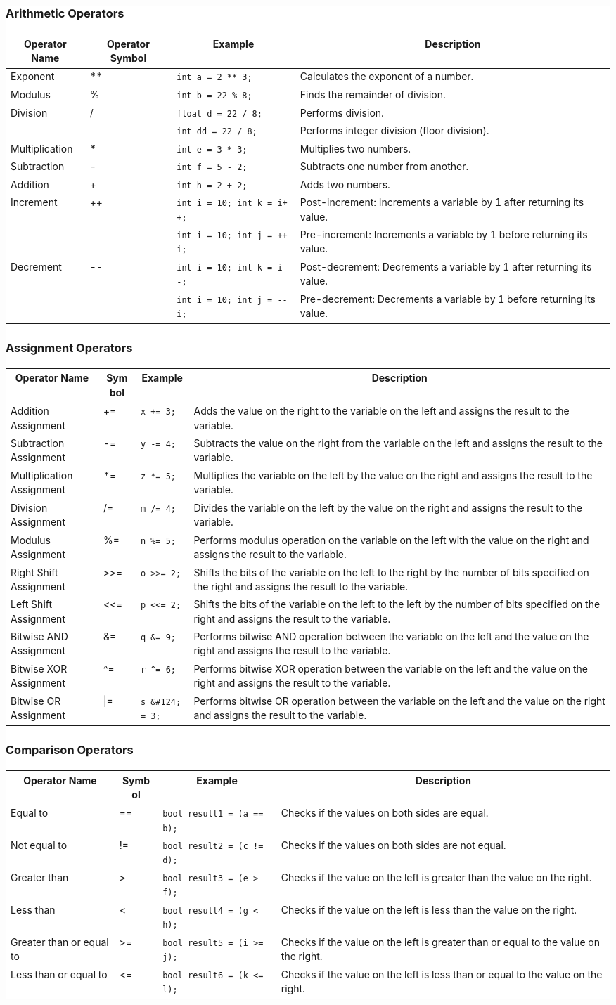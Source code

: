 ### Arithmetic Operators

| Operator Name | Operator Symbol | Example                 | Description                                 |
|---------------|-----------------|-------------------------|---------------------------------------------|
| Exponent | \*\* | `int a = 2 ** 3;`          | Calculates the exponent of a number.       |
| Modulus | % | `int b = 22 % 8;`           | Finds the remainder of division.           |
| Division | / | `float d = 22 / 8;`         | Performs division.                         |
|  |  | `int dd = 22 / 8;`         | Performs integer division (floor division).|
| Multiplication | \* | `int e = 3 * 3;`            | Multiplies two numbers.                    |
| Subtraction | - | `int f = 5 - 2;`            | Subtracts one number from another.         |
| Addition | + | `int h = 2 + 2;`            | Adds two numbers.                          |
| Increment | ++ | `int i = 10; int k = i++;` | Post-increment: Increments a variable by 1 after returning its value.|
|  |  | `int i = 10; int j = ++i;` | Pre-increment: Increments a variable by 1 before returning its value. |
| Decrement | -- | `int i = 10; int k = i--;` | Post-decrement: Decrements a variable by 1 after returning its value.|
|  |  | `int i = 10; int j = --i;` | Pre-decrement: Decrements a variable by 1 before returning its value. |


### Assignment Operators


| Operator Name | Symbol | Example                | Description                                 |
|---------------|--------|------------------------|---------------------------------------------|
| Addition Assignment | += | `x += 3;`             | Adds the value on the right to the variable on the left and assigns the result to the variable. |
| Subtraction Assignment | -= | `y -= 4;`          | Subtracts the value on the right from the variable on the left and assigns the result to the variable. |
| Multiplication Assignment | *= | `z *= 5;`       | Multiplies the variable on the left by the value on the right and assigns the result to the variable. |
| Division Assignment | /= | `m /= 4;`             | Divides the variable on the left by the value on the right and assigns the result to the variable. |
| Modulus Assignment | %= | `n %= 5;`             | Performs modulus operation on the variable on the left with the value on the right and assigns the result to the variable. |
| Right Shift Assignment | >>= | `o >>= 2;`       | Shifts the bits of the variable on the left to the right by the number of bits specified on the right and assigns the result to the variable. |
| Left Shift Assignment | <<= | `p <<= 2;`         | Shifts the bits of the variable on the left to the left by the number of bits specified on the right and assigns the result to the variable. |
| Bitwise AND Assignment | &= | `q &= 9;`          | Performs bitwise AND operation between the variable on the left and the value on the right and assigns the result to the variable. |
| Bitwise XOR Assignment | ^= | `r ^= 6;`          | Performs bitwise XOR operation between the variable on the left and the value on the right and assigns the result to the variable. |
| Bitwise OR Assignment | &#124;= | `s &#124;= 3;`           | Performs bitwise OR operation between the variable on the left and the value on the right and assigns the result to the variable. |

### Comparison Operators


| Operator Name          | Symbol | Example                               | Description                                           |
|------------------------|--------|---------------------------------------|-------------------------------------------------------|
| Equal to               | ==     | `bool result1 = (a == b);`           | Checks if the values on both sides are equal.        |
| Not equal to           | !=     | `bool result2 = (c != d);`           | Checks if the values on both sides are not equal.    |
| Greater than           | >      | `bool result3 = (e > f);`            | Checks if the value on the left is greater than the value on the right. |
| Less than              | <      | `bool result4 = (g < h);`            | Checks if the value on the left is less than the value on the right. |
| Greater than or equal to | >=   | `bool result5 = (i >= j);`           | Checks if the value on the left is greater than or equal to the value on the right. |
| Less than or equal to  | <=     | `bool result6 = (k <= l);`           | Checks if the value on the left is less than or equal to the value on the right. |
